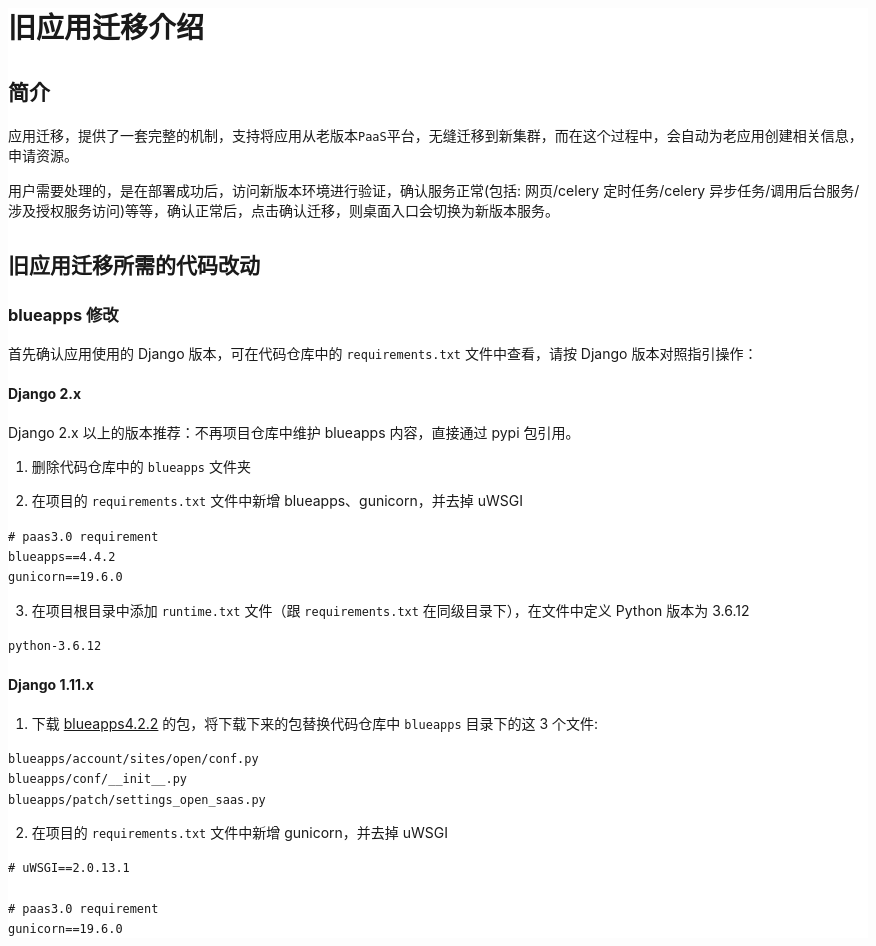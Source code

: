 # 旧应用迁移介绍

## 简介

应用迁移，提供了一套完整的机制，支持将应用从老版本`PaaS`平台，无缝迁移到新集群，而在这个过程中，会自动为老应用创建相关信息，申请资源。

用户需要处理的，是在部署成功后，访问新版本环境进行验证，确认服务正常(包括: 网页/celery 定时任务/celery 异步任务/调用后台服务/涉及授权服务访问)等等，确认正常后，点击确认迁移，则桌面入口会切换为新版本服务。


## 旧应用迁移所需的代码改动

### blueapps 修改

首先确认应用使用的 Django 版本，可在代码仓库中的 `requirements.txt` 文件中查看，请按 Django 版本对照指引操作：

#### Django 2.x

Django 2.x 以上的版本推荐：不再项目仓库中维护 blueapps 内容，直接通过 pypi 包引用。

1. 删除代码仓库中的 `blueapps` 文件夹

2. 在项目的 `requirements.txt` 文件中新增 blueapps、gunicorn，并去掉 uWSGI

```
# paas3.0 requirement
blueapps==4.4.2
gunicorn==19.6.0
```

3. 在项目根目录中添加 `runtime.txt` 文件（跟 `requirements.txt` 在同级目录下），在文件中定义 Python 版本为 3.6.12

```
python-3.6.12
```

#### Django 1.11.x

1. 下载 [blueapps4.2.2](https://pypi.org/project/blueapps/4.2.2/) 的包，将下载下来的包替换代码仓库中 `blueapps` 目录下的这 3 个文件: 

```
blueapps/account/sites/open/conf.py
blueapps/conf/__init__.py
blueapps/patch/settings_open_saas.py
```

2. 在项目的 `requirements.txt` 文件中新增 gunicorn，并去掉 uWSGI

```
# uWSGI==2.0.13.1

# paas3.0 requirement
gunicorn==19.6.0
```

